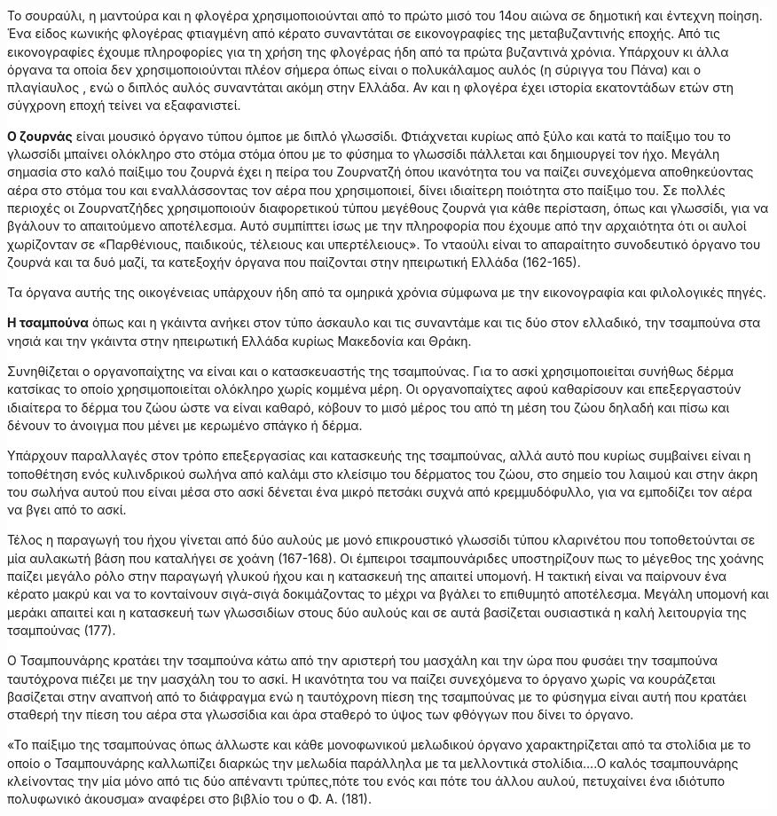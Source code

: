 Το σουραύλι, η μαντούρα και η φλογέρα χρησιμοποιούνται από το πρώτο μισό του 14ου αιώνα σε δημοτική και έντεχνη ποίηση. Ένα είδος κωνικής φλογέρας φτιαγμένη από κέρατο συναντάται σε εικονογραφίες της μεταβυζαντινής εποχής. Από τις εικονογραφίες έχουμε πληροφορίες για τη χρήση της φλογέρας ήδη από τα πρώτα βυζαντινά χρόνια. Υπάρχουν κι άλλα όργανα τα οποία δεν χρησιμοποιούνται πλέον σήμερα όπως είναι ο πολυκάλαμος αυλός (η σύριγγα του Πάνα) και ο πλαγίαυλος , ενώ ο διπλός αυλός συναντάται ακόμη στην Ελλάδα. Αν και η φλογέρα έχει ιστορία εκατοντάδων ετών στη σύγχρονη εποχή τείνει να εξαφανιστεί.

**Ο ζουρνάς** είναι μουσικό όργανο τύπου όμποε με διπλό γλωσσίδι. Φτιάχνεται κυρίως από ξύλο και κατά το παίξιμο του το γλωσσίδι μπαίνει ολόκληρο στο στόμα στόμα όπου με το φύσημα το γλωσσίδι πάλλεται και δημιουργεί τον ήχο. Μεγάλη σημασία στο καλό παίξιμο του ζουρνά έχει η πείρα του Ζουρνατζή όπου ικανότητα του να παίζει συνεχόμενα αποθηκεύοντας αέρα στο στόμα του και εναλλάσσοντας τον αέρα που χρησιμοποιεί, δίνει ιδιαίτερη ποιότητα στο παίξιμο του. Σε πολλές περιοχές οι Ζουρνατζήδες χρησιμοποιούν διαφορετικού τύπου μεγέθους ζουρνά για κάθε περίσταση, όπως και γλωσσίδι, για να βγάλουν το απαιτούμενο αποτέλεσμα. Αυτό συμπίπτει ίσως με την πληροφορία που έχουμε από την αρχαιότητα ότι οι αυλοί χωρίζονταν σε «Παρθένιους, παιδικούς, τέλειους και υπερτέλειους». Το νταούλι είναι το απαραίτητο συνοδευτικό όργανο του ζουρνά και τα δυό μαζί, τα κατεξοχήν όργανα που παίζονται στην ηπειρωτική Ελλάδα (162-165).

Τα όργανα αυτής της οικογένειας υπάρχουν ήδη από τα ομηρικά χρόνια σύμφωνα με την εικονογραφία και φιλολογικές πηγές.

**Η τσαμπούνα** όπως και η γκάιντα ανήκει στον τύπο άσκαυλο και τις συναντάμε και τις δύο στον ελλαδικό, την τσαμπούνα στα νησιά και την γκάιντα στην ηπειρωτική Ελλάδα κυρίως Μακεδονία και Θράκη.

Συνηθίζεται ο οργανοπαίχτης να είναι και ο κατασκευαστής της τσαμπούνας. Για το ασκί χρησιμοποιείται συνήθως δέρμα κατσίκας το οποίο χρησιμοποιείται ολόκληρο χωρίς κομμένα μέρη. Οι οργανοπαίχτες αφού καθαρίσουν και επεξεργαστούν ιδιαίτερα το δέρμα του ζώου ώστε να είναι καθαρό, κόβουν το μισό μέρος του από τη μέση του ζώου δηλαδή και πίσω και δένουν το άνοιγμα που μένει με κερωμένο σπάγκο ή δέρμα.

Υπάρχουν παραλλαγές στον τρόπο επεξεργασίας και κατασκευής της τσαμπούνας, αλλά αυτό που κυρίως συμβαίνει είναι η τοποθέτηση ενός κυλινδρικού σωλήνα από καλάμι στο κλείσιμο του δέρματος του ζώου, στο σημείο του λαιμού και στην άκρη του σωλήνα αυτού που είναι μέσα στο ασκί δένεται ένα μικρό πετσάκι συχνά από κρεμμυδόφυλλο, για να εμποδίζει τον αέρα να βγει από το ασκί.

Τέλος η παραγωγή του ήχου γίνεται από δύο αυλούς με μονό επικρουστικό γλωσσίδι τύπου κλαρινέτου που τοποθετούνται σε μία αυλακωτή βάση που καταλήγει σε χοάνη (167-168). Οι έμπειροι τσαμπουνάριδες υποστηρίζουν πως το μέγεθος της χοάνης παίζει μεγάλο ρόλο στην παραγωγή γλυκού ήχου και η κατασκευή της απαιτεί υπομονή. Η τακτική είναι να παίρνουν ένα κέρατο μακρύ και να το κονταίνουν σιγά-σιγά δοκιμάζοντας το μέχρι να βγάλει το επιθυμητό αποτέλεσμα. Μεγάλη υπομονή και μεράκι απαιτεί και η κατασκευή των γλωσσιδίων στους δύο αυλούς και σε αυτά βασίζεται ουσιαστικά η καλή λειτουργία της τσαμπούνας (177).

Ο Τσαμπουνάρης κρατάει την τσαμπούνα κάτω από την αριστερή του μασχάλη και την ώρα που φυσάει την τσαμπούνα ταυτόχρονα πιέζει με την μασχάλη του το ασκί. Η ικανότητα του να παίζει συνεχόμενα το όργανο χωρίς να κουράζεται βασίζεται στην αναπνοή από το διάφραγμα ενώ η ταυτόχρονη πίεση της τσαμπούνας με το φύσηγμα είναι αυτή που κρατάει σταθερή την πίεση του αέρα στα γλωσσίδια και άρα σταθερό το ύψος των φθόγγων που δίνει το όργανο.

«Το παίξιμο της τσαμπούνας όπως άλλωστε και κάθε μονοφωνικού μελωδικού όργανο χαρακτηρίζεται από τα στολίδια με το οποίο ο Τσαμπουνάρης καλλωπίζει διαρκώς την μελωδία παράλληλα με τα μελλοντικά στολίδια….Ο καλός τσαμπουνάρης κλείνοντας την μία μόνο από τις δύο απέναντι τρύπες,πότε του ενός και πότε του άλλου αυλού, πετυχαίνει ένα ιδιότυπο πολυφωνικό άκουσμα» αναφέρει στο βιβλίο του ο Φ. Α. (181).
